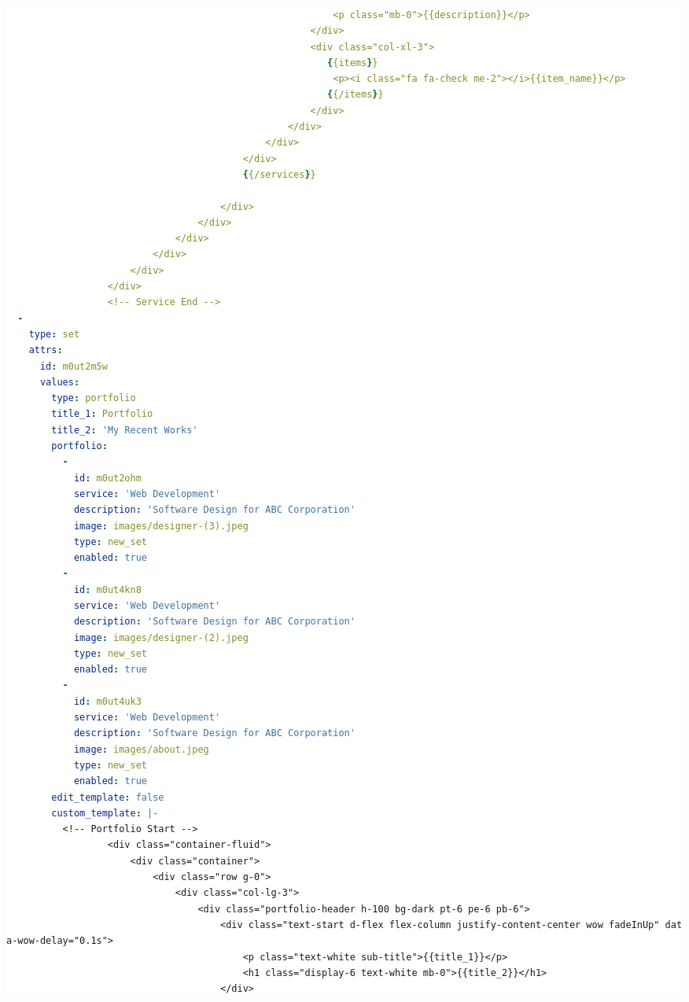 ```yaml
                                                          <p class="mb-0">{{description}}</p>
                                                      </div>
                                                      <div class="col-xl-3">
                                                         {{items}}
                                                          <p><i class="fa fa-check me-2"></i>{{item_name}}</p>
                                                         {{/items}}
                                                      </div>
                                                  </div>
                                              </div>
                                          </div>
                                          {{/services}}
                                        
                                      </div>
                                  </div>
                              </div>
                          </div>
                      </div>
                  </div>
                  <!-- Service End -->
  -
    type: set
    attrs:
      id: m0ut2m5w
      values:
        type: portfolio
        title_1: Portfolio
        title_2: 'My Recent Works'
        portfolio:
          -
            id: m0ut2ohm
            service: 'Web Development'
            description: 'Software Design for ABC Corporation'
            image: images/designer-(3).jpeg
            type: new_set
            enabled: true
          -
            id: m0ut4kn8
            service: 'Web Development'
            description: 'Software Design for ABC Corporation'
            image: images/designer-(2).jpeg
            type: new_set
            enabled: true
          -
            id: m0ut4uk3
            service: 'Web Development'
            description: 'Software Design for ABC Corporation'
            image: images/about.jpeg
            type: new_set
            enabled: true
        edit_template: false
        custom_template: |-
          <!-- Portfolio Start -->
                  <div class="container-fluid">
                      <div class="container">
                          <div class="row g-0">
                              <div class="col-lg-3">
                                  <div class="portfolio-header h-100 bg-dark pt-6 pe-6 pb-6">
                                      <div class="text-start d-flex flex-column justify-content-center wow fadeInUp" data-wow-delay="0.1s">
                                          <p class="text-white sub-title">{{title_1}}</p>
                                          <h1 class="display-6 text-white mb-0">{{title_2}}</h1>
                                      </div>
```